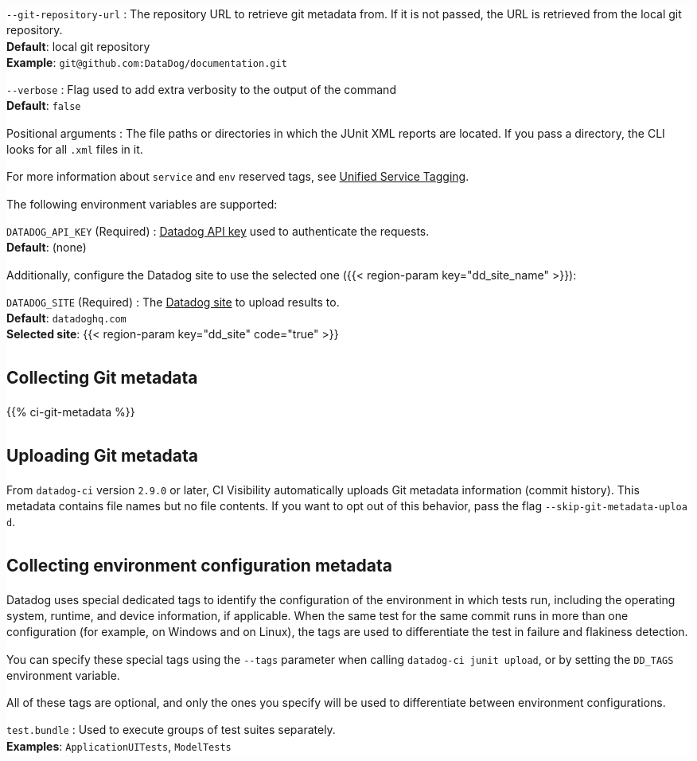 `--git-repository-url`
: The repository URL to retrieve git metadata from. If it is not passed, the URL is retrieved from the local git repository.<br/>
**Default**: local git repository<br/>
**Example**: `git@github.com:DataDog/documentation.git`<br/>

`--verbose`
: Flag used to add extra verbosity to the output of the command<br/>
**Default**: `false`<br/>

Positional arguments
: The file paths or directories in which the JUnit XML reports are located. If you pass a directory, the CLI looks for all `.xml` files in it.

For more information about `service` and `env` reserved tags, see [Unified Service Tagging][17].

The following environment variables are supported:

`DATADOG_API_KEY` (Required)
: [Datadog API key][5] used to authenticate the requests.<br/>
**Default**: (none)

Additionally, configure the Datadog site to use the selected one ({{< region-param key="dd_site_name" >}}):

`DATADOG_SITE` (Required)
: The [Datadog site][7] to upload results to.<br/>
**Default**: `datadoghq.com`<br/>
**Selected site**: {{< region-param key="dd_site" code="true" >}}

## Collecting Git metadata

{{% ci-git-metadata %}}

## Uploading Git metadata

From `datadog-ci` version `2.9.0` or later, CI Visibility automatically uploads Git metadata information (commit history). This metadata contains file names but no file contents. If you want to opt out of this behavior, pass the flag `--skip-git-metadata-upload`.

## Collecting environment configuration metadata

Datadog uses special dedicated tags to identify the configuration of the environment in which tests run, including the operating system, runtime, and device information, if applicable. When the same test for the same commit runs in more than one configuration (for example, on Windows and on Linux), the tags are used to differentiate the test in failure and flakiness detection.

You can specify these special tags using the `--tags` parameter when calling `datadog-ci junit upload`, or by setting the `DD_TAGS` environment variable.

All of these tags are optional, and only the ones you specify will be used to differentiate between environment configurations.

`test.bundle`
: Used to execute groups of test suites separately.<br/>
**Examples**: `ApplicationUITests`, `ModelTests`


[1]: https://docs.github.com/en/actions/learn-github-actions/expressions#always
[1]: https://docs.gitlab.com/ee/ci/yaml/#after_script
[1]: https://www.jenkins.io/doc/book/pipeline/syntax/#post
[1]: https://junit.org/junit5/
[2]: https://docs.datadoghq.com/continuous_integration/tests/#setup
[3]: https://www.npmjs.com/package/@datadog/datadog-ci
[4]: https://github.com/DataDog/datadog-ci/releases
[5]: https://app.datadoghq.com/organization-settings/api-keys
[6]: /logs/
[7]: /getting_started/site/
[8]: https://www.w3schools.com/xml/xpath_syntax.asp
[10]: /continuous_integration/tests/code_coverage/?tab=junitreportuploads
[11]: https://docs.github.com/en/repositories/managing-your-repositorys-settings-and-features/customizing-your-repository/about-code-owners
[12]: https://docs.github.com/developers/apps/getting-started-with-apps/about-apps
[13]: https://app.datadoghq.com/integrations/github/
[14]: https://docs.github.com/en/repositories/managing-your-repositorys-settings-and-features/customizing-your-repository/about-code-owners#codeowners-syntax
[15]: https://docs.github.com/en/repositories/managing-your-repositorys-settings-and-features/customizing-your-repository/about-code-owners#codeowners-file-location
[16]: https://docs.datadoghq.com/integrations/github/
[17]: /getting_started/tagging/unified_service_tagging